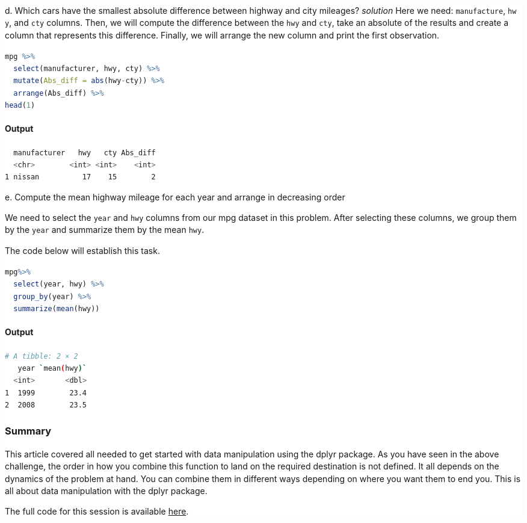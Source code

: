 d. Which cars have the smallest absolute difference between highway and city mileages?
*solution*
Here we need:
`manufacture`, `hwy`, and `cty` columns.
Then, we will compute the difference between the `hwy` and `cty`, take an absolute of the results and create a column that represents this difference. Finally, we will arrange the new column and print the first observation.

```r
mpg %>%
  select(manufacturer, hwy, cty) %>%
  mutate(Abs_diff = abs(hwy-cty)) %>%
  arrange(Abs_diff) %>%
head(1)

```
#### Output
```bash
  manufacturer   hwy   cty Abs_diff
  <chr>        <int> <int>    <int>
1 nissan          17    15        2

```

e. Compute the mean highway mileage for each year and arrange in decreasing order

We need to select the `year` and `hwy` columns from our mpg dataset in this problem. After selecting these columns, we group them by the `year` and summarize them by the mean `hwy`.

The code below will establish this task.

```r
mpg%>%
  select(year, hwy) %>%
  group_by(year) %>%
  summarize(mean(hwy))

```
#### Output

```bash
# A tibble: 2 × 2
   year `mean(hwy)`
  <int>       <dbl>
1  1999        23.4
2  2008        23.5
```
### Summary
This article covered all needed to get started with data manipulation using the dplyr package. As you have seen in the above challenge, the order in how you combine this function to land on the required destination is not defined. It all depends on the dynamics of the problem at hand. You can combine them in different ways depending on where you want them to end you. This is all about data manipulation with the dplyr package.

The full code for this session is available [here]().
